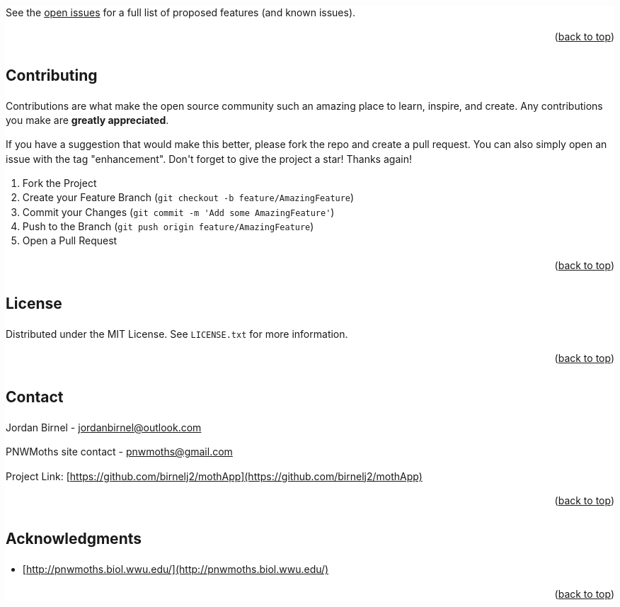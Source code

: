 See the [open issues](https://github.com/birnelj2/mothApp/issues) for a full list of proposed features (and known issues).

<p align="right">(<a href="#readme-top">back to top</a>)</p>




## Contributing

Contributions are what make the open source community such an amazing place to learn, inspire, and create. Any contributions you make are **greatly appreciated**.

If you have a suggestion that would make this better, please fork the repo and create a pull request. You can also simply open an issue with the tag "enhancement".
Don't forget to give the project a star! Thanks again!

1. Fork the Project
2. Create your Feature Branch (`git checkout -b feature/AmazingFeature`)
3. Commit your Changes (`git commit -m 'Add some AmazingFeature'`)
4. Push to the Branch (`git push origin feature/AmazingFeature`)
5. Open a Pull Request

<p align="right">(<a href="#readme-top">back to top</a>)</p>




## License

Distributed under the MIT License. See `LICENSE.txt` for more information.

<p align="right">(<a href="#readme-top">back to top</a>)</p>




## Contact

Jordan Birnel - jordanbirnel@outlook.com

PNWMoths site contact - pnwmoths@gmail.com

Project Link: [https://github.com/birnelj2/mothApp](https://github.com/birnelj2/mothApp)

<p align="right">(<a href="#readme-top">back to top</a>)</p>




## Acknowledgments

* [http://pnwmoths.biol.wwu.edu/](http://pnwmoths.biol.wwu.edu/)

<p align="right">(<a href="#readme-top">back to top</a>)</p>





[contributors-shield]: https://img.shields.io/github/contributors/github_username/repo_name.svg?style=for-the-badge
[contributors-url]: https://github.com/github_username/repo_name/graphs/contributors
[forks-shield]: https://img.shields.io/github/forks/github_username/repo_name.svg?style=for-the-badge
[forks-url]: https://github.com/github_username/repo_name/network/members
[stars-shield]: https://img.shields.io/github/stars/birnelj2/mothApp.svg?style=for-the-badge
[stars-url]: https://github.com/github_username/repo_name/stargazers
[issues-shield]: https://img.shields.io/github/issues/github_username/repo_name.svg?style=for-the-badge
[issues-url]: https://github.com/github_username/repo_name/issues
[license-shield]: https://img.shields.io/github/license/github_username/repo_name.svg?style=for-the-badge
[license-url]: https://github.com/github_username/repo_name/blob/master/LICENSE.txt
[linkedin-shield]: https://img.shields.io/badge/-LinkedIn-black.svg?style=for-the-badge&logo=linkedin&colorB=555
[linkedin-url]: https://linkedin.com/in/linkedin_username
[product-screenshot]: images/mothdemo.gif
[Next.js]: https://img.shields.io/badge/next.js-000000?style=for-the-badge&logo=nextdotjs&logoColor=white
[Next-url]: https://nextjs.org/
[React.js]: https://img.shields.io/badge/React-20232A?style=for-the-badge&logo=react&logoColor=61DAFB
[React-url]: https://reactjs.org/
[Vue.js]: https://img.shields.io/badge/Vue.js-35495E?style=for-the-badge&logo=vuedotjs&logoColor=4FC08D
[Vue-url]: https://vuejs.org/
[Angular.io]: https://img.shields.io/badge/Angular-DD0031?style=for-the-badge&logo=angular&logoColor=white
[Angular-url]: https://angular.io/
[Svelte.dev]: https://img.shields.io/badge/Svelte-4A4A55?style=for-the-badge&logo=svelte&logoColor=FF3E00
[Svelte-url]: https://svelte.dev/
[Laravel.com]: https://img.shields.io/badge/Laravel-FF2D20?style=for-the-badge&logo=laravel&logoColor=white
[Laravel-url]: https://laravel.com
[Bootstrap.com]: https://img.shields.io/badge/Bootstrap-563D7C?style=for-the-badge&logo=bootstrap&logoColor=white
[Bootstrap-url]: https://getbootstrap.com
[JQuery.com]: https://img.shields.io/badge/jQuery-0769AD?style=for-the-badge&logo=jquery&logoColor=white
[JQuery-url]: https://jquery.com 
[AndroidStudio]: https://img.shields.io/badge/Android_Studio-3DDC84?style=for-the-badge&logo=android-studio&logoColor=white
[AndroidStudio-url]: https://developer.android.com/studio
[Firebase.google.com]: https://img.shields.io/badge/Firebase-039BE5?style=for-the-badge&logo=Firebase&logoColor=white
[Firebase-url]: https://firebase.google.com/
[Java.com]: https://img.shields.io/badge/java-%23ED8B00.svg?style=for-the-badge&logo=openjdk&logoColor=white
[Java-url]: https://www.java.com/